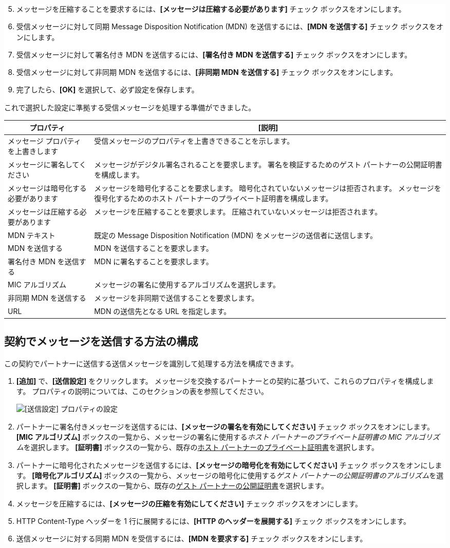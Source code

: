5. メッセージを圧縮することを要求するには、**[メッセージは圧縮する必要があります]** チェック ボックスをオンにします。

6. 受信メッセージに対して同期 Message Disposition Notification (MDN) を送信するには、**[MDN を送信する]** チェック ボックスをオンにします。

7. 受信メッセージに対して署名付き MDN を送信するには、**[署名付き MDN を送信する]** チェック ボックスをオンにします。

8. 受信メッセージに対して非同期 MDN を送信するには、**[非同期 MDN を送信する]** チェック ボックスをオンにします。

9. 完了したら、**[OK]** を選択して、必ず設定を保存します。

これで選択した設定に準拠する受信メッセージを処理する準備ができました。

| プロパティ | [説明] |
| --- | --- |
| メッセージ プロパティを上書きします |受信メッセージのプロパティを上書きできることを示します。 |
| メッセージに署名してください |メッセージがデジタル署名されることを要求します。 署名を検証するためのゲスト パートナーの公開証明書を構成します。  |
| メッセージは暗号化する必要があります |メッセージを暗号化することを要求します。 暗号化されていないメッセージは拒否されます。 メッセージを復号化するためのホスト パートナーのプライベート証明書を構成します。  |
| メッセージは圧縮する必要があります |メッセージを圧縮することを要求します。 圧縮されていないメッセージは拒否されます。 |
| MDN テキスト |既定の Message Disposition Notification (MDN) をメッセージの送信者に送信します。 |
| MDN を送信する |MDN を送信することを要求します。 |
| 署名付き MDN を送信する |MDN に署名することを要求します。 |
| MIC アルゴリズム |メッセージの署名に使用するアルゴリズムを選択します。 |
| 非同期 MDN を送信する | メッセージを非同期で送信することを要求します。 |
| URL | MDN の送信先となる URL を指定します。 |

## <a name="configure-how-your-agreement-sends-messages"></a>契約でメッセージを送信する方法の構成

この契約でパートナーに送信する送信メッセージを識別して処理する方法を構成できます。

1.  **[追加]** で、**[送信設定]** をクリックします。
メッセージを交換するパートナーとの契約に基づいて、これらのプロパティを構成します。 プロパティの説明については、このセクションの表を参照してください。

    ![[送信設定] プロパティの設定](./media/logic-apps-enterprise-integration-as2/agreement-51.png)

2. パートナーに署名付きメッセージを送信するには、**[メッセージの署名を有効にしてください]** チェック ボックスをオンにします。 **[MIC アルゴリズム]** ボックスの一覧から、メッセージの署名に使用する*ホスト パートナーのプライベート証明書の MIC アルゴリズム*を選択します。 **[証明書]** ボックスの一覧から、既存の[ホスト パートナーのプライベート証明書](../logic-apps/logic-apps-enterprise-integration-certificates.md)を選択します。

3. パートナーに暗号化されたメッセージを送信するには、**[メッセージの暗号化を有効にしてください]** チェック ボックスをオンにします。 **[暗号化アルゴリズム]** ボックスの一覧から、メッセージの暗号化に使用する*ゲスト パートナーの公開証明書のアルゴリズム*を選択します。
**[証明書]** ボックスの一覧から、既存の[ゲスト パートナーの公開証明書](../logic-apps/logic-apps-enterprise-integration-certificates.md)を選択します。

4. メッセージを圧縮するには、**[メッセージの圧縮を有効にしてください]** チェック ボックスをオンにします。

5. HTTP Content-Type ヘッダーを 1 行に展開するには、**[HTTP のヘッダーを展開する]** チェック ボックスをオンにします。

6. 送信メッセージに対する同期 MDN を受信するには、**[MDN を要求する]** チェック ボックスをオンにします。
